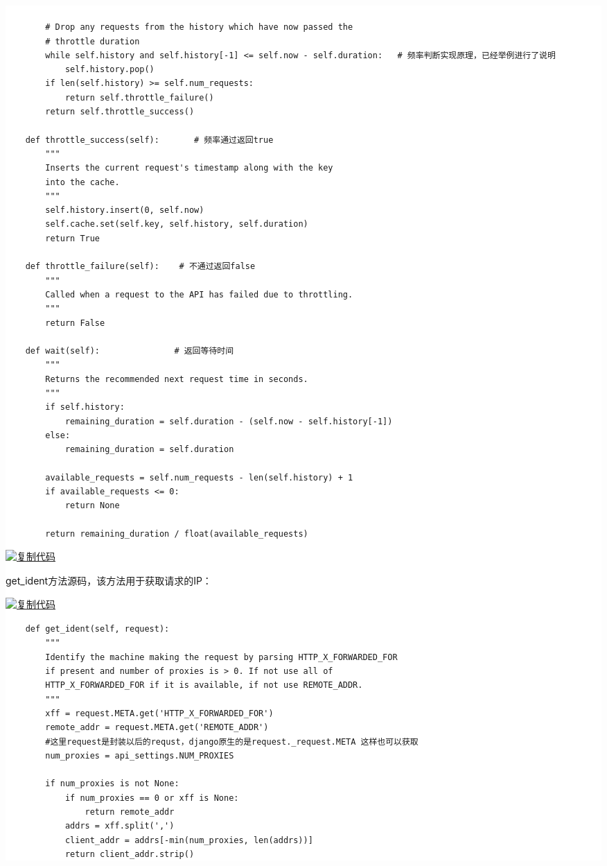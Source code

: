 ```

        # Drop any requests from the history which have now passed the
        # throttle duration
        while self.history and self.history[-1] <= self.now - self.duration:   # 频率判断实现原理，已经举例进行了说明
            self.history.pop()
        if len(self.history) >= self.num_requests:
            return self.throttle_failure()
        return self.throttle_success()

    def throttle_success(self):       # 频率通过返回true
        """
        Inserts the current request's timestamp along with the key
        into the cache.
        """
        self.history.insert(0, self.now)
        self.cache.set(self.key, self.history, self.duration)
        return True

    def throttle_failure(self):    # 不通过返回false
        """
        Called when a request to the API has failed due to throttling.
        """
        return False

    def wait(self):               # 返回等待时间
        """
        Returns the recommended next request time in seconds.
        """
        if self.history:
            remaining_duration = self.duration - (self.now - self.history[-1])
        else:
            remaining_duration = self.duration

        available_requests = self.num_requests - len(self.history) + 1
        if available_requests <= 0:
            return None

        return remaining_duration / float(available_requests)
```

[![复制代码](https://common.cnblogs.com/images/copycode.gif)](javascript:void(0);)

get_ident方法源码，该方法用于获取请求的IP：

[![复制代码](https://common.cnblogs.com/images/copycode.gif)](javascript:void(0);)

```
    def get_ident(self, request):
        """
        Identify the machine making the request by parsing HTTP_X_FORWARDED_FOR
        if present and number of proxies is > 0. If not use all of
        HTTP_X_FORWARDED_FOR if it is available, if not use REMOTE_ADDR.
        """
        xff = request.META.get('HTTP_X_FORWARDED_FOR')
        remote_addr = request.META.get('REMOTE_ADDR')
        #这里request是封装以后的requst，django原生的是request._request.META 这样也可以获取
        num_proxies = api_settings.NUM_PROXIES

        if num_proxies is not None:
            if num_proxies == 0 or xff is None:
                return remote_addr
            addrs = xff.split(',')
            client_addr = addrs[-min(num_proxies, len(addrs))]
            return client_addr.strip()

```
